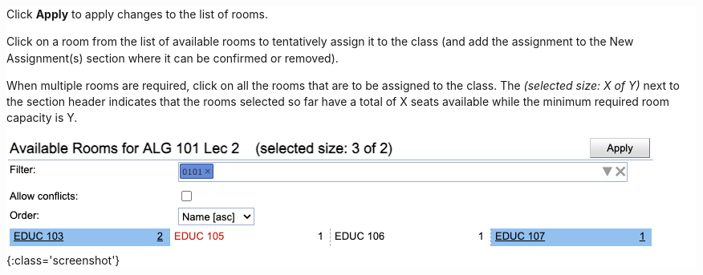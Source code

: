 Click **Apply** to apply changes to the list of rooms.

Click on a room from the list of available rooms to tentatively assign it to the class (and add the assignment to the New Assignment(s) section where it can be confirmed or removed).

When multiple rooms are required, click on all the rooms that are to be assigned to the class. The *(selected size: X of Y)* next to the section header indicates that the rooms selected so far have a total of X seats available while the minimum required room capacity is Y.

![Class Assignment](images/class-assignment-2.png){:class='screenshot'}